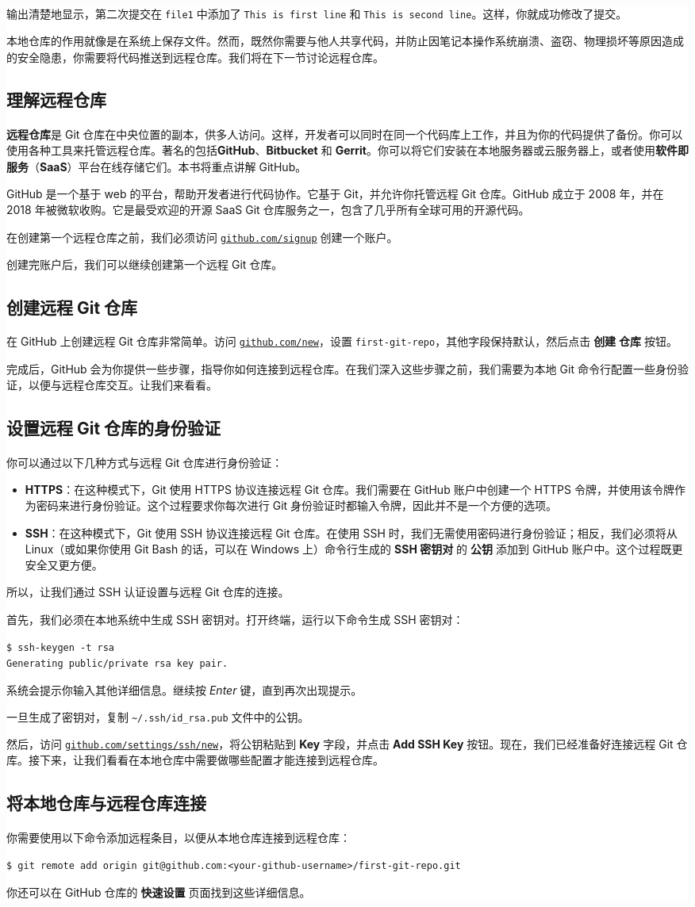 输出清楚地显示，第二次提交在 `file1` 中添加了 `This is first line` 和 `This is second line`。这样，你就成功修改了提交。

本地仓库的作用就像是在系统上保存文件。然而，既然你需要与他人共享代码，并防止因笔记本操作系统崩溃、盗窃、物理损坏等原因造成的安全隐患，你需要将代码推送到远程仓库。我们将在下一节讨论远程仓库。

## 理解远程仓库

**远程仓库**是 Git 仓库在中央位置的副本，供多人访问。这样，开发者可以同时在同一个代码库上工作，并且为你的代码提供了备份。你可以使用各种工具来托管远程仓库。著名的包括**GitHub**、**Bitbucket** 和 **Gerrit**。你可以将它们安装在本地服务器或云服务器上，或者使用**软件即服务**（**SaaS**）平台在线存储它们。本书将重点讲解 GitHub。

GitHub 是一个基于 web 的平台，帮助开发者进行代码协作。它基于 Git，并允许你托管远程 Git 仓库。GitHub 成立于 2008 年，并在 2018 年被微软收购。它是最受欢迎的开源 SaaS Git 仓库服务之一，包含了几乎所有全球可用的开源代码。

在创建第一个远程仓库之前，我们必须访问 [`github.com/signup`](https://github.com/signup) 创建一个账户。

创建完账户后，我们可以继续创建第一个远程 Git 仓库。

## 创建远程 Git 仓库

在 GitHub 上创建远程 Git 仓库非常简单。访问 [`github.com/new`](https://github.com/new)，设置 `first-git-repo`，其他字段保持默认，然后点击 **创建** **仓库** 按钮。

完成后，GitHub 会为你提供一些步骤，指导你如何连接到远程仓库。在我们深入这些步骤之前，我们需要为本地 Git 命令行配置一些身份验证，以便与远程仓库交互。让我们来看看。

## 设置远程 Git 仓库的身份验证

你可以通过以下几种方式与远程 Git 仓库进行身份验证：

+   **HTTPS**：在这种模式下，Git 使用 HTTPS 协议连接远程 Git 仓库。我们需要在 GitHub 账户中创建一个 HTTPS 令牌，并使用该令牌作为密码来进行身份验证。这个过程要求你每次进行 Git 身份验证时都输入令牌，因此并不是一个方便的选项。

+   **SSH**：在这种模式下，Git 使用 SSH 协议连接远程 Git 仓库。在使用 SSH 时，我们无需使用密码进行身份验证；相反，我们必须将从 Linux（或如果你使用 Git Bash 的话，可以在 Windows 上）命令行生成的 **SSH 密钥对** 的 **公钥** 添加到 GitHub 账户中。这个过程既更安全又更方便。

所以，让我们通过 SSH 认证设置与远程 Git 仓库的连接。

首先，我们必须在本地系统中生成 SSH 密钥对。打开终端，运行以下命令生成 SSH 密钥对：

```
$ ssh-keygen -t rsa
Generating public/private rsa key pair.
```

系统会提示你输入其他详细信息。继续按 *Enter* 键，直到再次出现提示。

一旦生成了密钥对，复制 `~/.ssh/id_rsa.pub` 文件中的公钥。

然后，访问 [`github.com/settings/ssh/new`](https://github.com/settings/ssh/new)，将公钥粘贴到 **Key** 字段，并点击 **Add SSH Key** 按钮。现在，我们已经准备好连接远程 Git 仓库。接下来，让我们看看在本地仓库中需要做哪些配置才能连接到远程仓库。

## 将本地仓库与远程仓库连接

你需要使用以下命令添加远程条目，以便从本地仓库连接到远程仓库：

```
$ git remote add origin git@github.com:<your-github-username>/first-git-repo.git
```

你还可以在 GitHub 仓库的 **快速设置** 页面找到这些详细信息。
